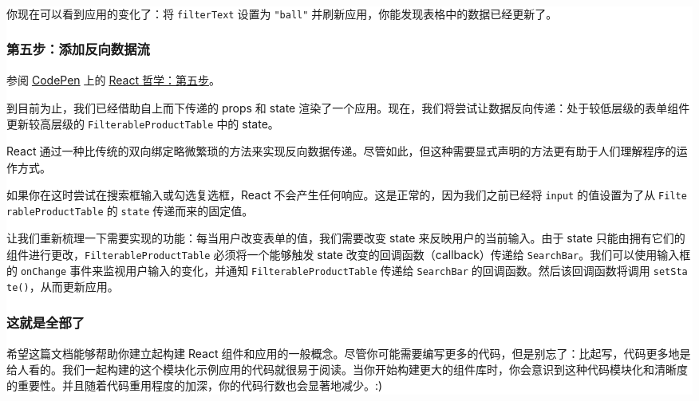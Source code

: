 你现在可以看到应用的变化了：将 `filterText` 设置为 `"ball"` 并刷新应用，你能发现表格中的数据已经更新了。



### 第五步：添加反向数据流

参阅 [CodePen](https://codepen.io/) 上的 [React 哲学：第五步](https://codepen.io/gaearon/pen/LzWZvb)。

到目前为止，我们已经借助自上而下传递的 props 和 state 渲染了一个应用。现在，我们将尝试让数据反向传递：处于较低层级的表单组件更新较高层级的 `FilterableProductTable` 中的 state。

React 通过一种比传统的双向绑定略微繁琐的方法来实现反向数据传递。尽管如此，但这种需要显式声明的方法更有助于人们理解程序的运作方式。

如果你在这时尝试在搜索框输入或勾选复选框，React 不会产生任何响应。这是正常的，因为我们之前已经将 `input` 的值设置为了从 `FilterableProductTable` 的 `state` 传递而来的固定值。

让我们重新梳理一下需要实现的功能：每当用户改变表单的值，我们需要改变 state 来反映用户的当前输入。由于 state 只能由拥有它们的组件进行更改，`FilterableProductTable` 必须将一个能够触发 state 改变的回调函数（callback）传递给 `SearchBar`。我们可以使用输入框的 `onChange` 事件来监视用户输入的变化，并通知 `FilterableProductTable` 传递给 `SearchBar` 的回调函数。然后该回调函数将调用 `setState()`，从而更新应用。

### 这就是全部了

希望这篇文档能够帮助你建立起构建 React 组件和应用的一般概念。尽管你可能需要编写更多的代码，但是别忘了：比起写，代码更多地是给人看的。我们一起构建的这个模块化示例应用的代码就很易于阅读。当你开始构建更大的组件库时，你会意识到这种代码模块化和清晰度的重要性。并且随着代码重用程度的加深，你的代码行数也会显著地减少。:)







